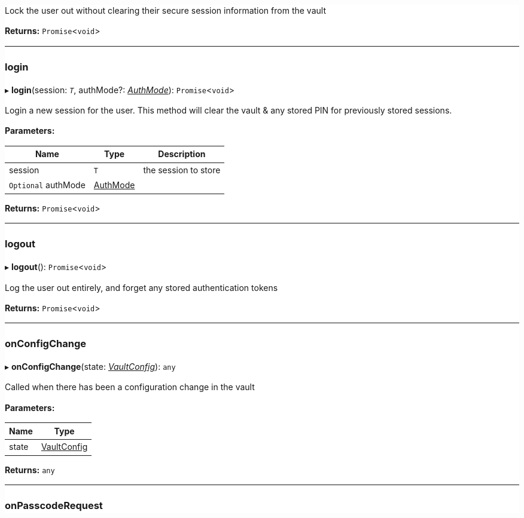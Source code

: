 Lock the user out without clearing their secure session information from the vault

**Returns:** `Promise`<`void`>

___
<a id="identityvaultuser.login"></a>

###  login

▸ **login**(session: *`T`*, authMode?: *[AuthMode](#authmode)*): `Promise`<`void`>

Login a new session for the user. This method will clear the vault & any stored PIN for previously stored sessions.

**Parameters:**

| Name | Type | Description |
| ------ | ------ | ------ |
| session | `T` |  the session to store |
| `Optional` authMode | [AuthMode](#authmode) |

**Returns:** `Promise`<`void`>

___
<a id="identityvaultuser.logout"></a>

###  logout

▸ **logout**(): `Promise`<`void`>

Log the user out entirely, and forget any stored authentication tokens

**Returns:** `Promise`<`void`>

___
<a id="identityvaultuser.onconfigchange"></a>

###  onConfigChange

▸ **onConfigChange**(state: *[VaultConfig](#vaultconfig)*): `any`

Called when there has been a configuration change in the vault

**Parameters:**

| Name | Type |
| ------ | ------ |
| state | [VaultConfig](#vaultconfig) |

**Returns:** `any`

___
<a id="identityvaultuser.onpasscoderequest"></a>

###  onPasscodeRequest
